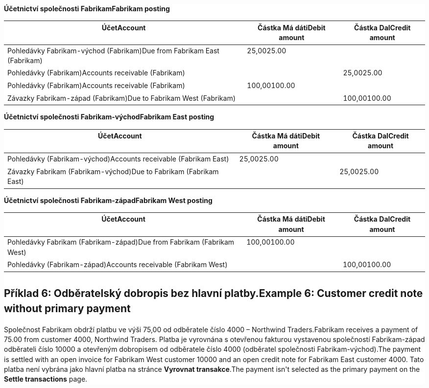 <span data-ttu-id="d8d09-353">**Účetnictví společnosti Fabrikam**</span><span class="sxs-lookup"><span data-stu-id="d8d09-353">**Fabrikam posting**</span></span>

| <span data-ttu-id="d8d09-354">Účet</span><span class="sxs-lookup"><span data-stu-id="d8d09-354">Account</span></span>                           | <span data-ttu-id="d8d09-355">Částka Má dáti</span><span class="sxs-lookup"><span data-stu-id="d8d09-355">Debit amount</span></span> | <span data-ttu-id="d8d09-356">Částka Dal</span><span class="sxs-lookup"><span data-stu-id="d8d09-356">Credit amount</span></span> |
|-----------------------------------|--------------|---------------|
| <span data-ttu-id="d8d09-357">Pohledávky Fabrikam-východ (Fabrikam)</span><span class="sxs-lookup"><span data-stu-id="d8d09-357">Due from Fabrikam East (Fabrikam)</span></span> | <span data-ttu-id="d8d09-358">25,00</span><span class="sxs-lookup"><span data-stu-id="d8d09-358">25.00</span></span>        |               |
| <span data-ttu-id="d8d09-359">Pohledávky (Fabrikam)</span><span class="sxs-lookup"><span data-stu-id="d8d09-359">Accounts receivable (Fabrikam)</span></span>    |              | <span data-ttu-id="d8d09-360">25,00</span><span class="sxs-lookup"><span data-stu-id="d8d09-360">25.00</span></span>         |
| <span data-ttu-id="d8d09-361">Pohledávky (Fabrikam)</span><span class="sxs-lookup"><span data-stu-id="d8d09-361">Accounts receivable (Fabrikam)</span></span>    | <span data-ttu-id="d8d09-362">100,00</span><span class="sxs-lookup"><span data-stu-id="d8d09-362">100.00</span></span>       |               |
| <span data-ttu-id="d8d09-363">Závazky Fabrikam-západ (Fabrikam)</span><span class="sxs-lookup"><span data-stu-id="d8d09-363">Due to Fabrikam West (Fabrikam)</span></span>   |              | <span data-ttu-id="d8d09-364">100,00</span><span class="sxs-lookup"><span data-stu-id="d8d09-364">100.00</span></span>        |

<span data-ttu-id="d8d09-365">**Účetnictví společnosti Fabrikam-východ**</span><span class="sxs-lookup"><span data-stu-id="d8d09-365">**Fabrikam East posting**</span></span>

| <span data-ttu-id="d8d09-366">Účet</span><span class="sxs-lookup"><span data-stu-id="d8d09-366">Account</span></span>                             | <span data-ttu-id="d8d09-367">Částka Má dáti</span><span class="sxs-lookup"><span data-stu-id="d8d09-367">Debit amount</span></span> | <span data-ttu-id="d8d09-368">Částka Dal</span><span class="sxs-lookup"><span data-stu-id="d8d09-368">Credit amount</span></span> |
|-------------------------------------|--------------|---------------|
| <span data-ttu-id="d8d09-369">Pohledávky (Fabrikam-východ)</span><span class="sxs-lookup"><span data-stu-id="d8d09-369">Accounts receivable (Fabrikam East)</span></span> | <span data-ttu-id="d8d09-370">25,00</span><span class="sxs-lookup"><span data-stu-id="d8d09-370">25.00</span></span>        |               |
| <span data-ttu-id="d8d09-371">Závazky Fabrikam (Fabrikam-východ)</span><span class="sxs-lookup"><span data-stu-id="d8d09-371">Due to Fabrikam (Fabrikam East)</span></span>     |              | <span data-ttu-id="d8d09-372">25,00</span><span class="sxs-lookup"><span data-stu-id="d8d09-372">25.00</span></span>         |

<span data-ttu-id="d8d09-373">**Účetnictví společnosti Fabrikam-západ**</span><span class="sxs-lookup"><span data-stu-id="d8d09-373">**Fabrikam West posting**</span></span>

| <span data-ttu-id="d8d09-374">Účet</span><span class="sxs-lookup"><span data-stu-id="d8d09-374">Account</span></span>                             | <span data-ttu-id="d8d09-375">Částka Má dáti</span><span class="sxs-lookup"><span data-stu-id="d8d09-375">Debit amount</span></span> | <span data-ttu-id="d8d09-376">Částka Dal</span><span class="sxs-lookup"><span data-stu-id="d8d09-376">Credit amount</span></span> |
|-------------------------------------|--------------|---------------|
| <span data-ttu-id="d8d09-377">Pohledávky Fabrikam (Fabrikam-západ)</span><span class="sxs-lookup"><span data-stu-id="d8d09-377">Due from Fabrikam (Fabrikam West)</span></span>   | <span data-ttu-id="d8d09-378">100,00</span><span class="sxs-lookup"><span data-stu-id="d8d09-378">100.00</span></span>       |               |
| <span data-ttu-id="d8d09-379">Pohledávky (Fabrikam-západ)</span><span class="sxs-lookup"><span data-stu-id="d8d09-379">Accounts receivable (Fabrikam West)</span></span> |              | <span data-ttu-id="d8d09-380">100,00</span><span class="sxs-lookup"><span data-stu-id="d8d09-380">100.00</span></span>        |

## <a name="example-6-customer-credit-note-without-primary-payment"></a><span data-ttu-id="d8d09-381">Příklad 6: Odběratelský dobropis bez hlavní platby.</span><span class="sxs-lookup"><span data-stu-id="d8d09-381">Example 6: Customer credit note without primary payment</span></span>
<span data-ttu-id="d8d09-382">Společnost Fabrikam obdrží platbu ve výši 75,00 od odběratele číslo 4000 – Northwind Traders.</span><span class="sxs-lookup"><span data-stu-id="d8d09-382">Fabrikam receives a payment of 75.00 from customer 4000, Northwind Traders.</span></span> <span data-ttu-id="d8d09-383">Platba je vyrovnána s otevřenou fakturou vystavenou společností Fabrikam-západ odběrateli číslo 10000 a otevřeným dobropisem od odběratele číslo 4000 (odběratel společnosti Fabrikam-východ).</span><span class="sxs-lookup"><span data-stu-id="d8d09-383">The payment is settled with an open invoice for Fabrikam West customer 10000 and an open credit note for Fabrikam East customer 4000.</span></span> <span data-ttu-id="d8d09-384">Tato platba není vybrána jako hlavní platba na stránce **Vyrovnat transakce**.</span><span class="sxs-lookup"><span data-stu-id="d8d09-384">The payment isn't selected as the primary payment on the **Settle transactions** page.</span></span>

